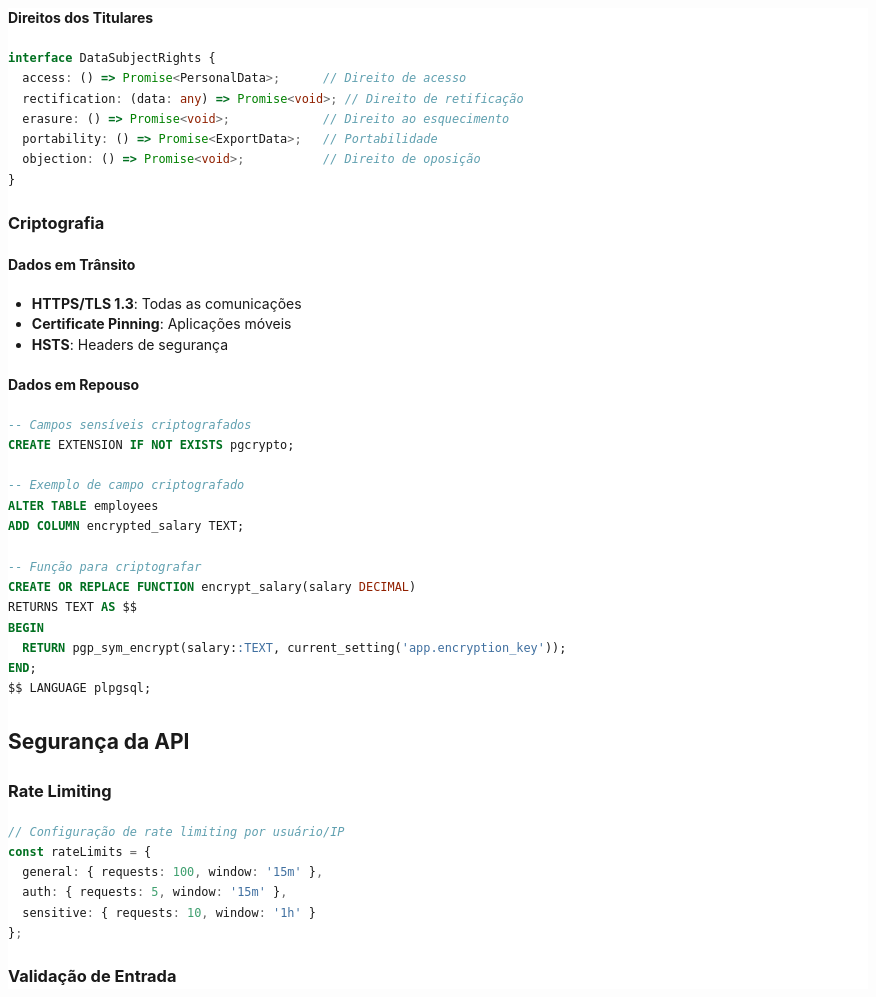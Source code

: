 #### Direitos dos Titulares

```typescript
interface DataSubjectRights {
  access: () => Promise<PersonalData>;      // Direito de acesso
  rectification: (data: any) => Promise<void>; // Direito de retificação
  erasure: () => Promise<void>;             // Direito ao esquecimento
  portability: () => Promise<ExportData>;   // Portabilidade
  objection: () => Promise<void>;           // Direito de oposição
}
```

### Criptografia

#### Dados em Trânsito

- **HTTPS/TLS 1.3**: Todas as comunicações
- **Certificate Pinning**: Aplicações móveis
- **HSTS**: Headers de segurança

#### Dados em Repouso

```sql
-- Campos sensíveis criptografados
CREATE EXTENSION IF NOT EXISTS pgcrypto;

-- Exemplo de campo criptografado
ALTER TABLE employees 
ADD COLUMN encrypted_salary TEXT;

-- Função para criptografar
CREATE OR REPLACE FUNCTION encrypt_salary(salary DECIMAL)
RETURNS TEXT AS $$
BEGIN
  RETURN pgp_sym_encrypt(salary::TEXT, current_setting('app.encryption_key'));
END;
$$ LANGUAGE plpgsql;
```

## Segurança da API

### Rate Limiting

```typescript
// Configuração de rate limiting por usuário/IP
const rateLimits = {
  general: { requests: 100, window: '15m' },
  auth: { requests: 5, window: '15m' },
  sensitive: { requests: 10, window: '1h' }
};
```

### Validação de Entrada
